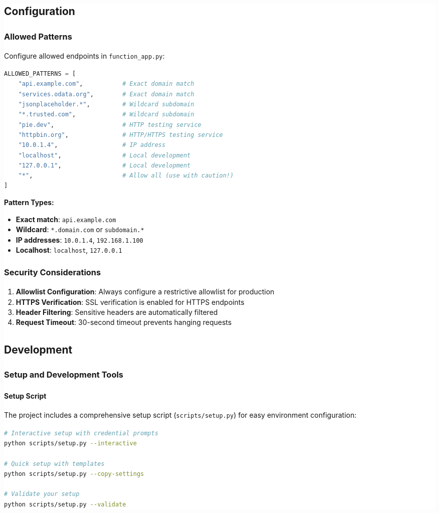 ## Configuration

### Allowed Patterns

Configure allowed endpoints in `function_app.py`:

```python
ALLOWED_PATTERNS = [
    "api.example.com",           # Exact domain match
    "services.odata.org",        # Exact domain match
    "jsonplaceholder.*",         # Wildcard subdomain
    "*.trusted.com",             # Wildcard subdomain
    "pie.dev",                   # HTTP testing service
    "httpbin.org",               # HTTP/HTTPS testing service
    "10.0.1.4",                  # IP address
    "localhost",                 # Local development
    "127.0.0.1",                 # Local development
    "*",                         # Allow all (use with caution!)
]
```

**Pattern Types:**
- **Exact match**: `api.example.com`
- **Wildcard**: `*.domain.com` or `subdomain.*`
- **IP addresses**: `10.0.1.4`, `192.168.1.100`
- **Localhost**: `localhost`, `127.0.0.1`

### Security Considerations

1. **Allowlist Configuration**: Always configure a restrictive allowlist for production
2. **HTTPS Verification**: SSL verification is enabled for HTTPS endpoints
3. **Header Filtering**: Sensitive headers are automatically filtered
4. **Request Timeout**: 30-second timeout prevents hanging requests

## Development

### Setup and Development Tools

#### Setup Script
The project includes a comprehensive setup script (`scripts/setup.py`) for easy environment configuration:

```bash
# Interactive setup with credential prompts
python scripts/setup.py --interactive

# Quick setup with templates
python scripts/setup.py --copy-settings

# Validate your setup
python scripts/setup.py --validate
```
